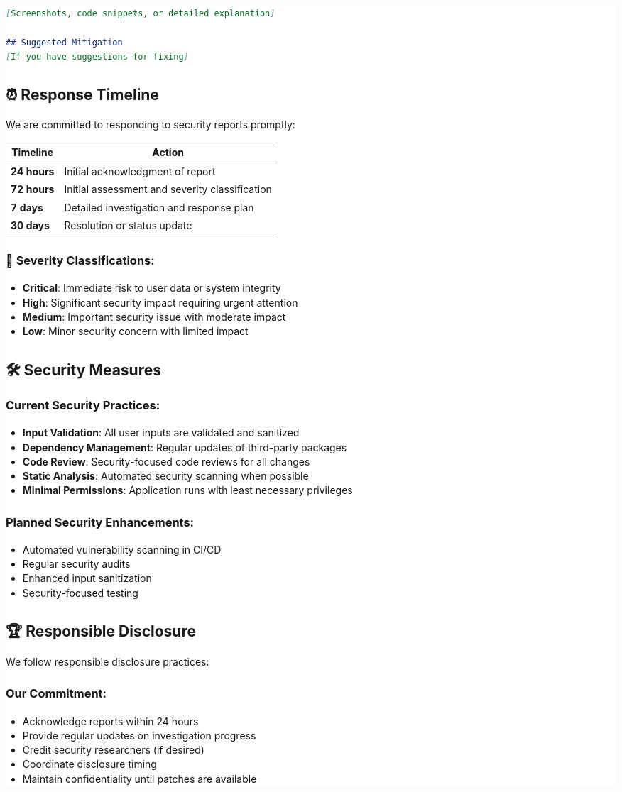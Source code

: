 ```markdown
[Screenshots, code snippets, or detailed explanation]

## Suggested Mitigation
[If you have suggestions for fixing]
```

## ⏰ Response Timeline

We are committed to responding to security reports promptly:

| Timeline | Action |
|----------|--------|
| **24 hours** | Initial acknowledgment of report |
| **72 hours** | Initial assessment and severity classification |
| **7 days** | Detailed investigation and response plan |
| **30 days** | Resolution or status update |

### 🚨 **Severity Classifications:**

- **Critical**: Immediate risk to user data or system integrity
- **High**: Significant security impact requiring urgent attention  
- **Medium**: Important security issue with moderate impact
- **Low**: Minor security concern with limited impact

## 🛠️ Security Measures

### **Current Security Practices:**

- **Input Validation**: All user inputs are validated and sanitized
- **Dependency Management**: Regular updates of third-party packages
- **Code Review**: Security-focused code reviews for all changes
- **Static Analysis**: Automated security scanning when possible
- **Minimal Permissions**: Application runs with least necessary privileges

### **Planned Security Enhancements:**

- Automated vulnerability scanning in CI/CD
- Regular security audits
- Enhanced input sanitization
- Security-focused testing

## 🏆 Responsible Disclosure

We follow responsible disclosure practices:

### **Our Commitment:**
- Acknowledge reports within 24 hours
- Provide regular updates on investigation progress
- Credit security researchers (if desired)
- Coordinate disclosure timing
- Maintain confidentiality until patches are available
